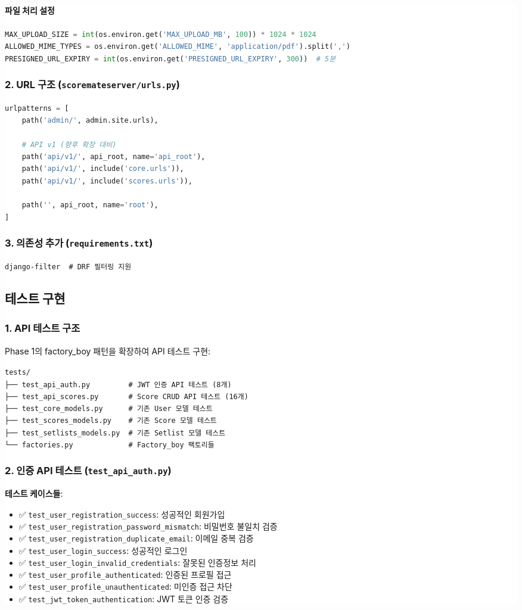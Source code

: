 #### 파일 처리 설정
```python
MAX_UPLOAD_SIZE = int(os.environ.get('MAX_UPLOAD_MB', 100)) * 1024 * 1024
ALLOWED_MIME_TYPES = os.environ.get('ALLOWED_MIME', 'application/pdf').split(',')
PRESIGNED_URL_EXPIRY = int(os.environ.get('PRESIGNED_URL_EXPIRY', 300))  # 5분
```

### 2. URL 구조 (`scoremateserver/urls.py`)

```python
urlpatterns = [
    path('admin/', admin.site.urls),
    
    # API v1 (향후 확장 대비)
    path('api/v1/', api_root, name='api_root'),
    path('api/v1/', include('core.urls')),
    path('api/v1/', include('scores.urls')),
    
    path('', api_root, name='root'),
]
```

### 3. 의존성 추가 (`requirements.txt`)

```
django-filter  # DRF 필터링 지원
```

## 테스트 구현

### 1. API 테스트 구조

Phase 1의 factory_boy 패턴을 확장하여 API 테스트 구현:

```
tests/
├── test_api_auth.py         # JWT 인증 API 테스트 (8개)
├── test_api_scores.py       # Score CRUD API 테스트 (16개)
├── test_core_models.py      # 기존 User 모델 테스트
├── test_scores_models.py    # 기존 Score 모델 테스트
├── test_setlists_models.py  # 기존 Setlist 모델 테스트
└── factories.py             # Factory_boy 팩토리들
```

### 2. 인증 API 테스트 (`test_api_auth.py`)

**테스트 케이스들**:
- ✅ `test_user_registration_success`: 성공적인 회원가입
- ✅ `test_user_registration_password_mismatch`: 비밀번호 불일치 검증
- ✅ `test_user_registration_duplicate_email`: 이메일 중복 검증
- ✅ `test_user_login_success`: 성공적인 로그인
- ✅ `test_user_login_invalid_credentials`: 잘못된 인증정보 처리
- ✅ `test_user_profile_authenticated`: 인증된 프로필 접근
- ✅ `test_user_profile_unauthenticated`: 미인증 접근 차단
- ✅ `test_jwt_token_authentication`: JWT 토큰 인증 검증
